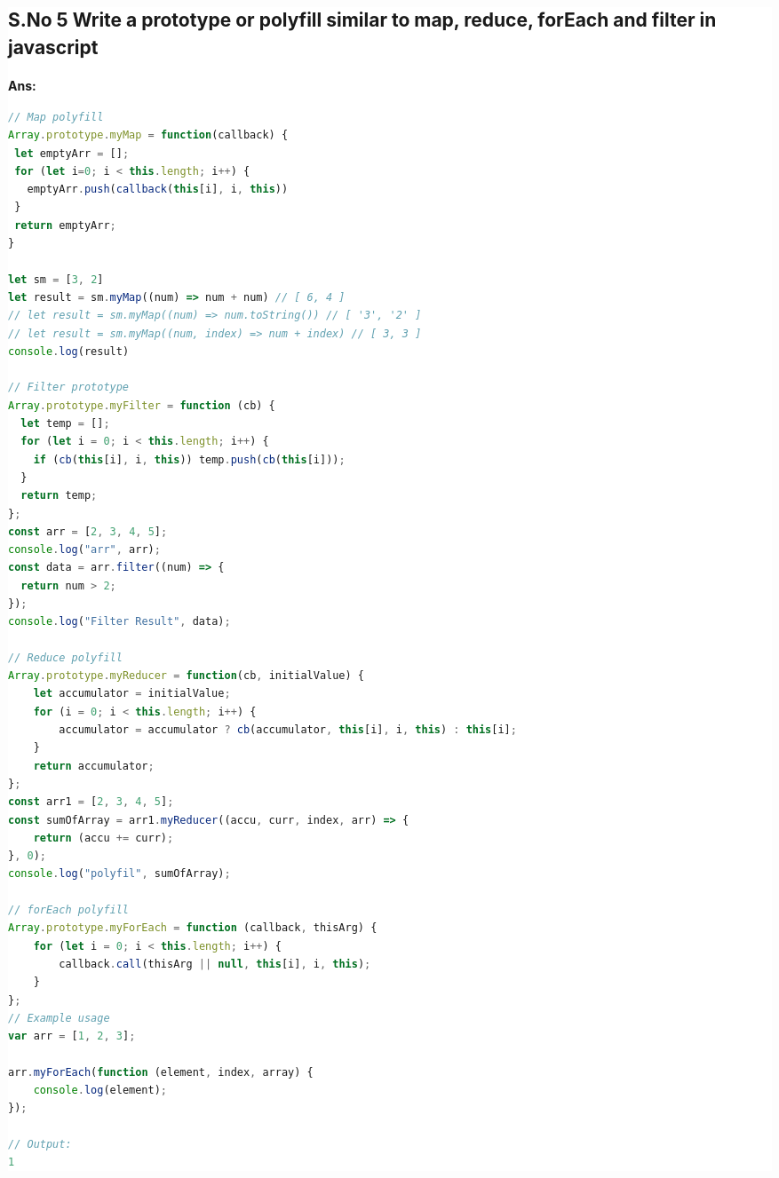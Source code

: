 ## S.No 5 Write a prototype or polyfill similar to map, reduce, forEach and filter in javascript
**Ans:**
```javascript
// Map polyfill
Array.prototype.myMap = function(callback) {
 let emptyArr = [];
 for (let i=0; i < this.length; i++) {
   emptyArr.push(callback(this[i], i, this))
 }
 return emptyArr;
}

let sm = [3, 2]
let result = sm.myMap((num) => num + num) // [ 6, 4 ]
// let result = sm.myMap((num) => num.toString()) // [ '3', '2' ]
// let result = sm.myMap((num, index) => num + index) // [ 3, 3 ]
console.log(result)

// Filter prototype
Array.prototype.myFilter = function (cb) {
  let temp = [];
  for (let i = 0; i < this.length; i++) {
    if (cb(this[i], i, this)) temp.push(cb(this[i]));
  }
  return temp;
};
const arr = [2, 3, 4, 5];
console.log("arr", arr);
const data = arr.filter((num) => {
  return num > 2;
});
console.log("Filter Result", data);

// Reduce polyfill
Array.prototype.myReducer = function(cb, initialValue) {
    let accumulator = initialValue;
    for (i = 0; i < this.length; i++) {
        accumulator = accumulator ? cb(accumulator, this[i], i, this) : this[i];
    }
    return accumulator;
};
const arr1 = [2, 3, 4, 5];
const sumOfArray = arr1.myReducer((accu, curr, index, arr) => {
    return (accu += curr);
}, 0);
console.log("polyfil", sumOfArray);

// forEach polyfill
Array.prototype.myForEach = function (callback, thisArg) {
    for (let i = 0; i < this.length; i++) {
        callback.call(thisArg || null, this[i], i, this);
    }
};
// Example usage
var arr = [1, 2, 3];

arr.myForEach(function (element, index, array) {
    console.log(element);
});

// Output:
1
```